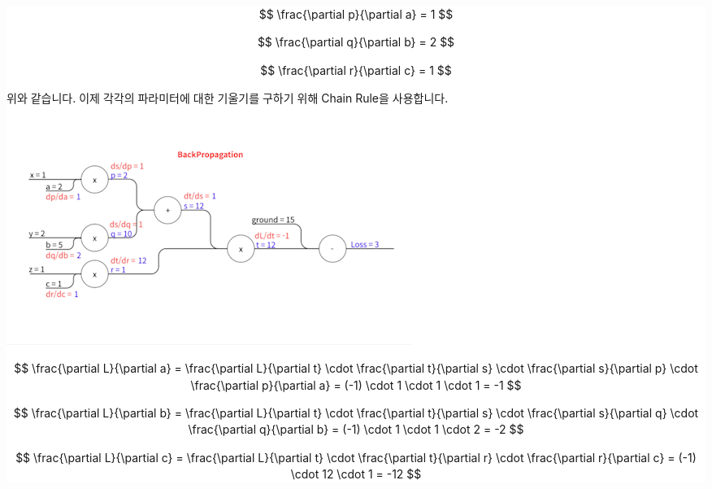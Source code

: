 $$
\frac{\partial p}{\partial a} = 1
$$

$$
\frac{\partial q}{\partial b} = 2
$$

$$
\frac{\partial r}{\partial c} = 1
$$



위와 같습니다. 이제 각각의 파라미터에 대한 기울기를 구하기 위해 Chain Rule을 사용합니다.



![EE](/images/2025-07-21-CS231n_02/EE.gif)



$$
\frac{\partial L}{\partial a}
= \frac{\partial L}{\partial t} \cdot
  \frac{\partial t}{\partial s} \cdot
  \frac{\partial s}{\partial p} \cdot
  \frac{\partial p}{\partial a}
= (-1) \cdot 1 \cdot 1 \cdot 1 = -1
$$

$$
\frac{\partial L}{\partial b}
= \frac{\partial L}{\partial t} \cdot
  \frac{\partial t}{\partial s} \cdot
  \frac{\partial s}{\partial q} \cdot
  \frac{\partial q}{\partial b}
= (-1) \cdot 1 \cdot 1 \cdot 2 = -2
$$

$$
\frac{\partial L}{\partial c}
= \frac{\partial L}{\partial t} \cdot
  \frac{\partial t}{\partial r} \cdot
  \frac{\partial r}{\partial c}
= (-1) \cdot 12 \cdot 1 = -12
$$
